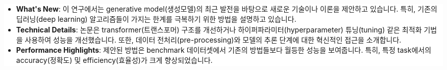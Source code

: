 - **What's New**: 이 연구에서는 generative model(생성모델)의 최근 발전을 바탕으로 새로운 기술이나 이론을 제안하고 있습니다. 특히, 기존의 딥러닝(deep learning) 알고리즘들이 가지는 한계를 극복하기 위한 방법을 설명하고 있습니다.
- **Technical Details**: 논문은 transformer(트랜스포머) 구조를 개선하거나 하이퍼파라미터(hyperparameter) 튜닝(tuning) 같은 최적화 기법을 사용하여 성능을 개선했습니다. 또한, 데이터 전처리(pre-processing)와 모델의 추론 단계에 대한 혁신적인 접근을 소개합니다.
- **Performance Highlights**: 제안된 방법은 benchmark 데이터셋에서 기존의 방법들보다 월등한 성능을 보여줍니다. 특히, 특정 task에서의 accuracy(정확도) 및 efficiency(효율성)가 크게 향상되었습니다.


